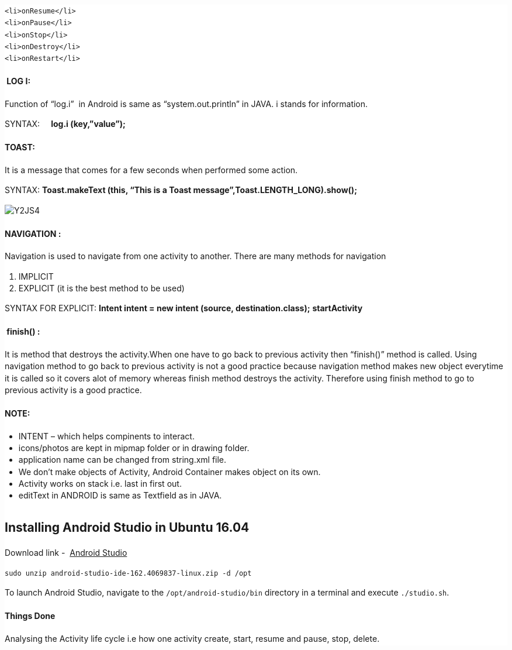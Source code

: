 	<li>onResume</li>
	<li>onPause</li>
	<li>onStop</li>
	<li>onDestroy</li>
	<li>onRestart</li>
</ol>
<h4> LOG I:</h4>
Function of “log.i”  in Android is same as “system.out.println” in JAVA.
i stands for information.

SYNTAX:    <strong> log.i (key,”value”);</strong>
<h4>TOAST:</h4>
It is a message that comes for a few seconds when performed some action.

SYNTAX:
<strong>Toast.makeText (this, “This is a Toast message”,Toast.LENGTH_LONG).show();</strong>

<img class="alignnone size-full wp-image-806" src="https://birjotsingh17.files.wordpress.com/2017/07/y2js4.png?w=1000" alt="Y2JS4" />
<h4></h4>
<h4>NAVIGATION :</h4>
Navigation is used to navigate from one activity to another.
There are many methods for navigation
<ol>
	<li>IMPLICIT</li>
	<li>EXPLICIT (it is the best method to be used)</li>
</ol>
SYNTAX FOR EXPLICIT:
<strong>Intent intent = new intent (source, destination.class);</strong>
<strong>startActivity</strong>
<h4> finish() :</h4>
It is method that destroys the activity.When one have to go back to previous activity then “finish()” method is called.
Using navigation method to go back to previous activity is not a good practice because navigation method makes new object everytime it is called so it covers alot of memory whereas finish method destroys the activity.
Therefore using finish method to go to previous activity is a good practice.
<h4>NOTE:</h4>
<ul>
	<li>INTENT – which helps compinents to interact.</li>
	<li>icons/photos are kept in mipmap folder or in drawing folder.</li>
	<li>application name can be changed from string.xml file.</li>
	<li>We don’t make objects of Activity, Android Container makes object on its own.</li>
	<li>Activity works on stack i.e. last in first out.</li>
	<li>editText in ANDROID is same as Textfield as in JAVA.</li>
</ul>
<h2>Installing Android Studio in Ubuntu 16.04</h2>
Download link -  <a href="https://developer.android.com/studio/index.html?gclid=Cj0KEQjwv_fKBRCG8a3ao-OQuZ8BEiQAvpHp6CaSi4num65EW6gIwhp80a02kIjhhUUT3TkStQ8ufgwaAm6E8P8HAQ">Android Studio</a>
<pre><code>sudo unzip android-studio-ide-162.4069837-linux.zip -d /opt</code></pre>
To launch Android Studio, navigate to the <code>/opt/android-studio/bin</code> directory in a terminal and execute <code>./studio.sh</code>.
<h4>Things Done</h4>
Analysing the Activity life cycle i.e how one activity create, start, resume and pause, stop, delete.
